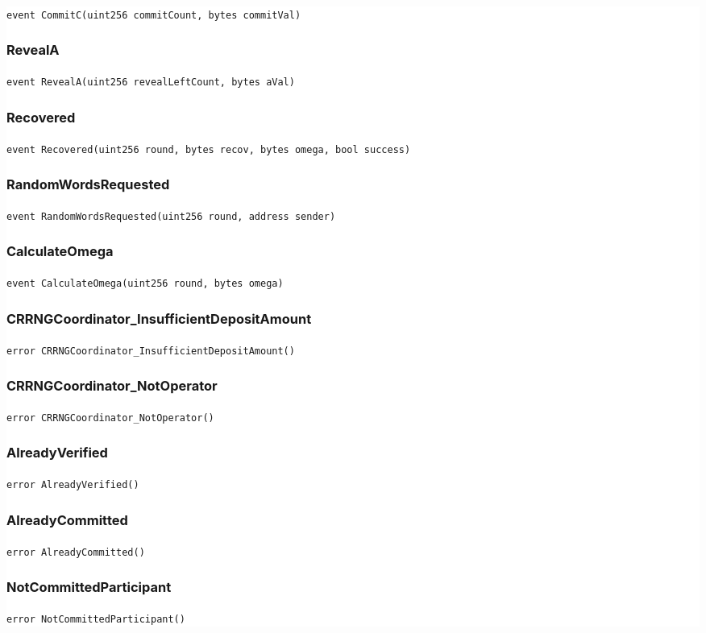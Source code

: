 ```solidity
event CommitC(uint256 commitCount, bytes commitVal)
```

### RevealA

```solidity
event RevealA(uint256 revealLeftCount, bytes aVal)
```

### Recovered

```solidity
event Recovered(uint256 round, bytes recov, bytes omega, bool success)
```

### RandomWordsRequested

```solidity
event RandomWordsRequested(uint256 round, address sender)
```

### CalculateOmega

```solidity
event CalculateOmega(uint256 round, bytes omega)
```

### CRRNGCoordinator_InsufficientDepositAmount

```solidity
error CRRNGCoordinator_InsufficientDepositAmount()
```

### CRRNGCoordinator_NotOperator

```solidity
error CRRNGCoordinator_NotOperator()
```

### AlreadyVerified

```solidity
error AlreadyVerified()
```

### AlreadyCommitted

```solidity
error AlreadyCommitted()
```

### NotCommittedParticipant

```solidity
error NotCommittedParticipant()
```
